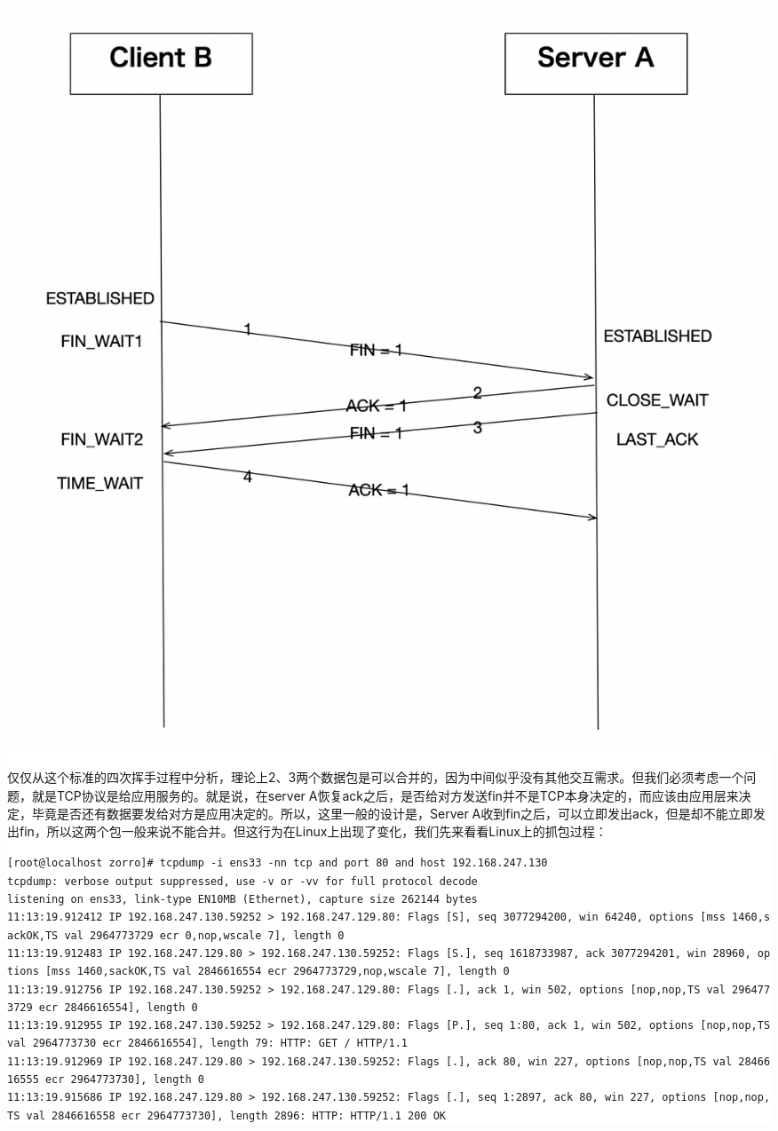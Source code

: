 ![image-20200511105118797](./image-20200511105118797.png)

仅仅从这个标准的四次挥手过程中分析，理论上2、3两个数据包是可以合并的，因为中间似乎没有其他交互需求。但我们必须考虑一个问题，就是TCP协议是给应用服务的。就是说，在server A恢复ack之后，是否给对方发送fin并不是TCP本身决定的，而应该由应用层来决定，毕竟是否还有数据要发给对方是应用决定的。所以，这里一般的设计是，Server A收到fin之后，可以立即发出ack，但是却不能立即发出fin，所以这两个包一般来说不能合并。但这行为在Linux上出现了变化，我们先来看看Linux上的抓包过程：

```
[root@localhost zorro]# tcpdump -i ens33 -nn tcp and port 80 and host 192.168.247.130
tcpdump: verbose output suppressed, use -v or -vv for full protocol decode
listening on ens33, link-type EN10MB (Ethernet), capture size 262144 bytes
11:13:19.912412 IP 192.168.247.130.59252 > 192.168.247.129.80: Flags [S], seq 3077294200, win 64240, options [mss 1460,sackOK,TS val 2964773729 ecr 0,nop,wscale 7], length 0
11:13:19.912483 IP 192.168.247.129.80 > 192.168.247.130.59252: Flags [S.], seq 1618733987, ack 3077294201, win 28960, options [mss 1460,sackOK,TS val 2846616554 ecr 2964773729,nop,wscale 7], length 0
11:13:19.912756 IP 192.168.247.130.59252 > 192.168.247.129.80: Flags [.], ack 1, win 502, options [nop,nop,TS val 2964773729 ecr 2846616554], length 0
11:13:19.912955 IP 192.168.247.130.59252 > 192.168.247.129.80: Flags [P.], seq 1:80, ack 1, win 502, options [nop,nop,TS val 2964773730 ecr 2846616554], length 79: HTTP: GET / HTTP/1.1
11:13:19.912969 IP 192.168.247.129.80 > 192.168.247.130.59252: Flags [.], ack 80, win 227, options [nop,nop,TS val 2846616555 ecr 2964773730], length 0
11:13:19.915686 IP 192.168.247.129.80 > 192.168.247.130.59252: Flags [.], seq 1:2897, ack 80, win 227, options [nop,nop,TS val 2846616558 ecr 2964773730], length 2896: HTTP: HTTP/1.1 200 OK
```